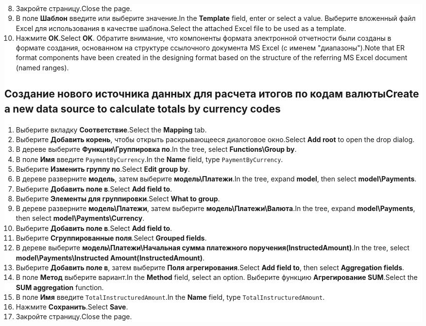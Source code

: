 8. <span data-ttu-id="45e54-152">Закройте страницу.</span><span class="sxs-lookup"><span data-stu-id="45e54-152">Close the page.</span></span>
9. <span data-ttu-id="45e54-153">В поле **Шаблон** введите или выберите значение.</span><span class="sxs-lookup"><span data-stu-id="45e54-153">In the **Template** field, enter or select a value.</span></span> <span data-ttu-id="45e54-154">Выберите вложенный файл Excel для использования в качестве шаблона.</span><span class="sxs-lookup"><span data-stu-id="45e54-154">Select the attached Excel file to be used as a template.</span></span>  
10. <span data-ttu-id="45e54-155">Нажмите **ОК**.</span><span class="sxs-lookup"><span data-stu-id="45e54-155">Select **OK**.</span></span> <span data-ttu-id="45e54-156">Обратите внимание, что компоненты формата электронной отчетности были созданы в формате создания, основанном на структуре ссылочного документа MS Excel (с именем "диапазоны").</span><span class="sxs-lookup"><span data-stu-id="45e54-156">Note that ER format components have been created in the designing format based on the structure of the referring MS Excel document (named ranges).</span></span>  

## <a name="create-a-new-data-source-to-calculate-totals-by-currency-codes"></a><span data-ttu-id="45e54-157">Создание нового источника данных для расчета итогов по кодам валюты</span><span class="sxs-lookup"><span data-stu-id="45e54-157">Create a new data source to calculate totals by currency codes</span></span>
1. <span data-ttu-id="45e54-158">Выберите вкладку **Соответствие**.</span><span class="sxs-lookup"><span data-stu-id="45e54-158">Select the **Mapping** tab.</span></span>
2. <span data-ttu-id="45e54-159">Выберите **Добавить корень**, чтобы открыть раскрывающееся диалоговое окно.</span><span class="sxs-lookup"><span data-stu-id="45e54-159">Select **Add root** to open the drop dialog.</span></span>
3. <span data-ttu-id="45e54-160">В дереве выберите **Функции\Группировка по**.</span><span class="sxs-lookup"><span data-stu-id="45e54-160">In the tree, select **Functions\Group by**.</span></span>
4. <span data-ttu-id="45e54-161">В поле **Имя** введите `PaymentByCurrency`.</span><span class="sxs-lookup"><span data-stu-id="45e54-161">In the **Name** field, type `PaymentByCurrency`.</span></span>
5. <span data-ttu-id="45e54-162">Выберите **Изменить группу по**.</span><span class="sxs-lookup"><span data-stu-id="45e54-162">Select **Edit group by**.</span></span>
6. <span data-ttu-id="45e54-163">В дереве разверните **модель**, затем выберите **модель\Платежи**.</span><span class="sxs-lookup"><span data-stu-id="45e54-163">In the tree, expand **model**, then select **model\Payments**.</span></span>
7. <span data-ttu-id="45e54-164">Выберите **Добавить поле в**.</span><span class="sxs-lookup"><span data-stu-id="45e54-164">Select **Add field to**.</span></span>
8. <span data-ttu-id="45e54-165">Выберите **Элементы для группировки**.</span><span class="sxs-lookup"><span data-stu-id="45e54-165">Select **What to group**.</span></span>
9. <span data-ttu-id="45e54-166">В дереве разверните **модель\Платежи**, затем выберите **модель\Платежи\Валюта**.</span><span class="sxs-lookup"><span data-stu-id="45e54-166">In the tree, expand **model\Payments**, then select **model\Payments\Currency**.</span></span>
10. <span data-ttu-id="45e54-167">Выберите **Добавить поле в**.</span><span class="sxs-lookup"><span data-stu-id="45e54-167">Select **Add field to**.</span></span>
11. <span data-ttu-id="45e54-168">Выберите **Сгруппированные поля**.</span><span class="sxs-lookup"><span data-stu-id="45e54-168">Select **Grouped fields**.</span></span>
12. <span data-ttu-id="45e54-169">В дереве выберите **модель\Платежи\Начальная сумма платежного поручения(InstructedAmount)**.</span><span class="sxs-lookup"><span data-stu-id="45e54-169">In the tree, select **model\Payments\Instructed Amount(InstructedAmount)**.</span></span>
13. <span data-ttu-id="45e54-170">Выберите **Добавить поле в**, затем выберите **Поля агрегирования**.</span><span class="sxs-lookup"><span data-stu-id="45e54-170">Select **Add field to**, then select **Aggregation fields**.</span></span>
14. <span data-ttu-id="45e54-171">В поле **Метод** выберите вариант.</span><span class="sxs-lookup"><span data-stu-id="45e54-171">In the **Method** field, select an option.</span></span> <span data-ttu-id="45e54-172">Выберите функцию **Агрегирование SUM**.</span><span class="sxs-lookup"><span data-stu-id="45e54-172">Select the **SUM aggregation** function.</span></span>  
15. <span data-ttu-id="45e54-173">В поле **Имя** введите `TotalInstructuredAmount`.</span><span class="sxs-lookup"><span data-stu-id="45e54-173">In the **Name** field, type `TotalInstructuredAmount`.</span></span>
16. <span data-ttu-id="45e54-174">Нажмите **Сохранить**.</span><span class="sxs-lookup"><span data-stu-id="45e54-174">Select **Save**.</span></span>
17. <span data-ttu-id="45e54-175">Закройте страницу.</span><span class="sxs-lookup"><span data-stu-id="45e54-175">Close the page.</span></span>
